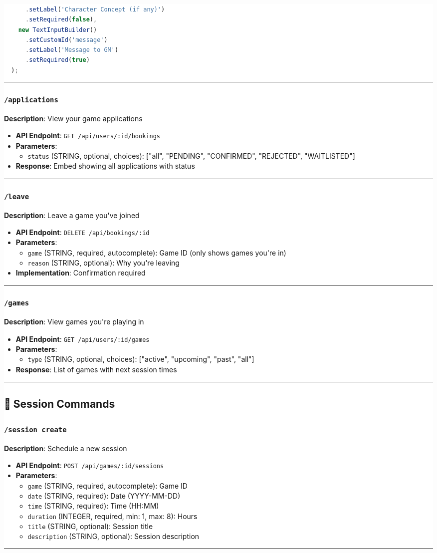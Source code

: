   ```typescript
        .setLabel('Character Concept (if any)')
        .setRequired(false),
      new TextInputBuilder()
        .setCustomId('message')
        .setLabel('Message to GM')
        .setRequired(true)
    );
  ```

---

### `/applications`
**Description**: View your game applications
- **API Endpoint**: `GET /api/users/:id/bookings`
- **Parameters**:
  - `status` (STRING, optional, choices): ["all", "PENDING", "CONFIRMED", "REJECTED", "WAITLISTED"]
- **Response**: Embed showing all applications with status

---

### `/leave`
**Description**: Leave a game you've joined
- **API Endpoint**: `DELETE /api/bookings/:id`
- **Parameters**:
  - `game` (STRING, required, autocomplete): Game ID (only shows games you're in)
  - `reason` (STRING, optional): Why you're leaving
- **Implementation**: Confirmation required

---

### `/games`
**Description**: View games you're playing in
- **API Endpoint**: `GET /api/users/:id/games`
- **Parameters**:
  - `type` (STRING, optional, choices): ["active", "upcoming", "past", "all"]
- **Response**: List of games with next session times

---

## 📅 Session Commands

### `/session create`
**Description**: Schedule a new session
- **API Endpoint**: `POST /api/games/:id/sessions`
- **Parameters**:
  - `game` (STRING, required, autocomplete): Game ID
  - `date` (STRING, required): Date (YYYY-MM-DD)
  - `time` (STRING, required): Time (HH:MM)
  - `duration` (INTEGER, required, min: 1, max: 8): Hours
  - `title` (STRING, optional): Session title
  - `description` (STRING, optional): Session description

---